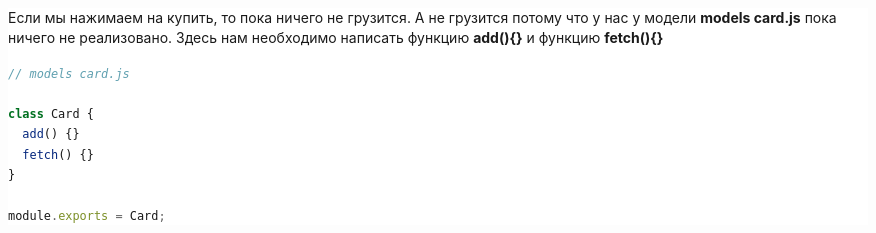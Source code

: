 
Если мы нажимаем на купить, то пока ничего не грузится. А не грузится потому что у нас у модели **models card.js** пока ничего не реализовано.
Здесь нам необходимо написать функцию **add(){}** и функцию **fetch(){}**

```js
// models card.js

class Card {
  add() {}
  fetch() {}
}

module.exports = Card;
```